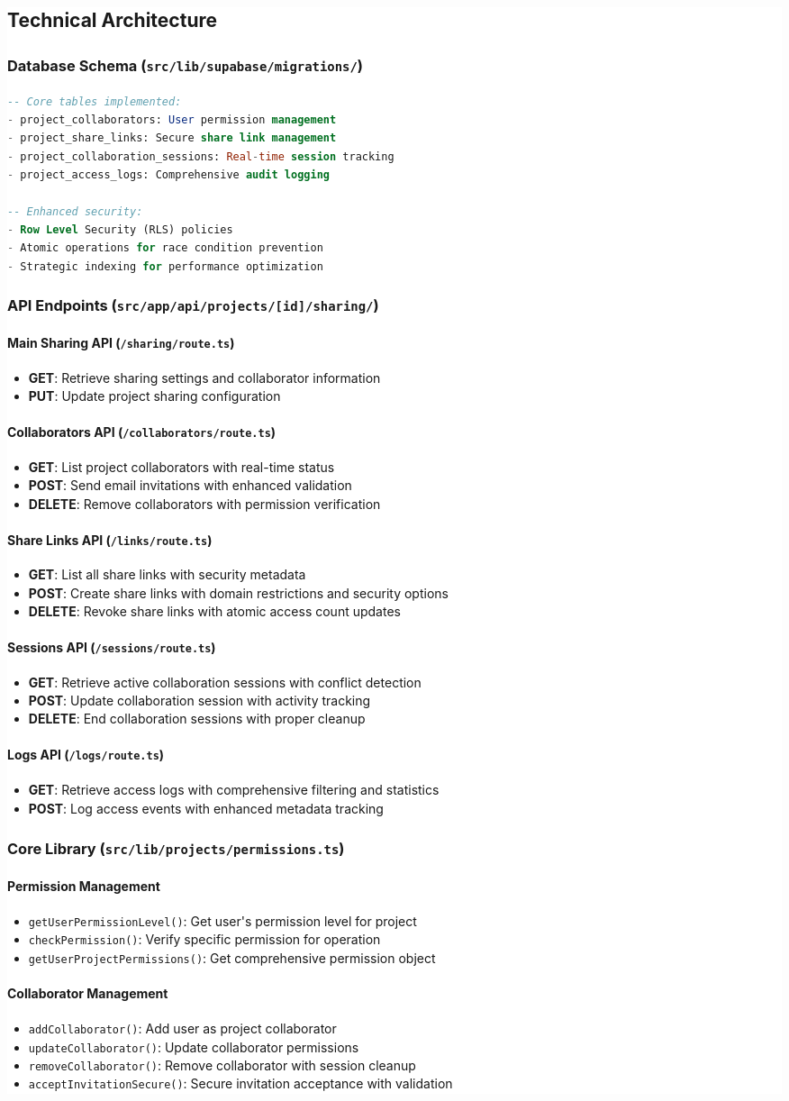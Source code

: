 ## Technical Architecture

### Database Schema (`src/lib/supabase/migrations/`)
```sql
-- Core tables implemented:
- project_collaborators: User permission management
- project_share_links: Secure share link management
- project_collaboration_sessions: Real-time session tracking
- project_access_logs: Comprehensive audit logging

-- Enhanced security:
- Row Level Security (RLS) policies
- Atomic operations for race condition prevention
- Strategic indexing for performance optimization
```

### API Endpoints (`src/app/api/projects/[id]/sharing/`)

#### Main Sharing API (`/sharing/route.ts`)
- **GET**: Retrieve sharing settings and collaborator information
- **PUT**: Update project sharing configuration

#### Collaborators API (`/collaborators/route.ts`)
- **GET**: List project collaborators with real-time status
- **POST**: Send email invitations with enhanced validation
- **DELETE**: Remove collaborators with permission verification

#### Share Links API (`/links/route.ts`)
- **GET**: List all share links with security metadata
- **POST**: Create share links with domain restrictions and security options
- **DELETE**: Revoke share links with atomic access count updates

#### Sessions API (`/sessions/route.ts`)
- **GET**: Retrieve active collaboration sessions with conflict detection
- **POST**: Update collaboration session with activity tracking
- **DELETE**: End collaboration sessions with proper cleanup

#### Logs API (`/logs/route.ts`)
- **GET**: Retrieve access logs with comprehensive filtering and statistics
- **POST**: Log access events with enhanced metadata tracking

### Core Library (`src/lib/projects/permissions.ts`)

#### Permission Management
- `getUserPermissionLevel()`: Get user's permission level for project
- `checkPermission()`: Verify specific permission for operation
- `getUserProjectPermissions()`: Get comprehensive permission object

#### Collaborator Management
- `addCollaborator()`: Add user as project collaborator
- `updateCollaborator()`: Update collaborator permissions
- `removeCollaborator()`: Remove collaborator with session cleanup
- `acceptInvitationSecure()`: Secure invitation acceptance with validation
